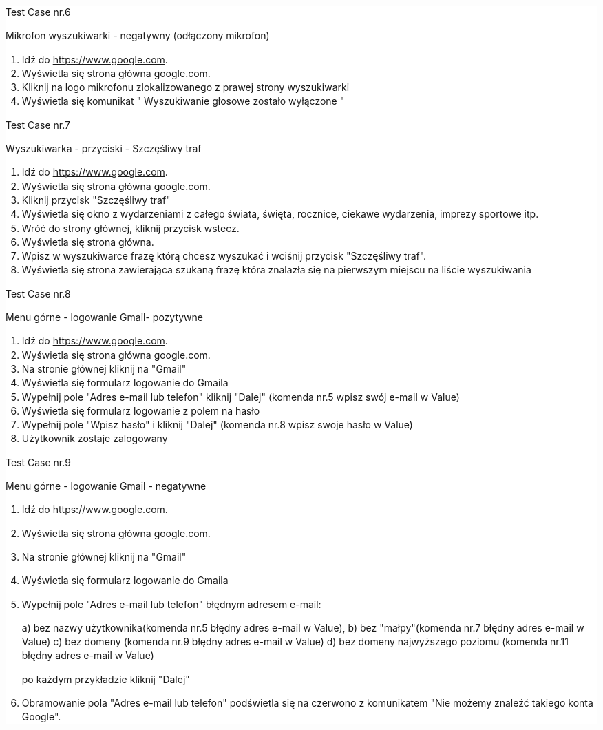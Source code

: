Test Case nr.6

Mikrofon wyszukiwarki - negatywny (odłączony mikrofon)

1) Idź do https://www.google.com.
1) Wyświetla się strona główna google.com.
2) Kliknij na logo mikrofonu zlokalizowanego z prawej strony wyszukiwarki
2) Wyświetla się komunikat " Wyszukiwanie głosowe zostało wyłączone "

Test Case nr.7

Wyszukiwarka - przyciski - Szczęśliwy traf

1) Idź do https://www.google.com.
1) Wyświetla się strona główna google.com.
2) Kliknij przycisk "Szczęśliwy traf"
2) Wyświetla się okno z wydarzeniami z całego świata, święta, rocznice, ciekawe wydarzenia, imprezy sportowe itp.
3) Wróć do strony głównej, kliknij przycisk wstecz.
3) Wyświetla się strona główna.
4) Wpisz w wyszukiwarce frazę którą chcesz wyszukać i wciśnij przycisk "Szczęśliwy traf".
4) Wyświetla się strona zawierająca szukaną frazę która znalazła się na pierwszym miejscu na liście wyszukiwania 

Test Case nr.8

Menu górne - logowanie Gmail- pozytywne

1) Idź do https://www.google.com.
1) Wyświetla się strona główna google.com.
2) Na stronie głównej kliknij na "Gmail"
2) Wyświetla się formularz logowanie do Gmaila
3) Wypełnij pole "Adres e-mail lub telefon" kliknij "Dalej" (komenda nr.5 wpisz swój e-mail w Value)
3) Wyświetla się formularz logowanie z polem na hasło
4) Wypełnij pole "Wpisz hasło" i kliknij  "Dalej" (komenda nr.8 wpisz swoje hasło w Value)
4) Użytkownik zostaje zalogowany 

Test Case nr.9

Menu górne - logowanie Gmail - negatywne 

1) Idź do https://www.google.com.
1) Wyświetla się strona główna google.com.
2) Na stronie głównej kliknij na "Gmail"
2) Wyświetla się formularz logowanie do Gmaila
3) Wypełnij pole "Adres e-mail lub telefon" błędnym adresem e-mail:  

   a) bez nazwy użytkownika(komenda nr.5 błędny adres e-mail w Value), 
   b) bez "małpy"(komenda nr.7 błędny adres e-mail w Value) 
   c) bez domeny (komenda nr.9 błędny adres e-mail w Value)
   d) bez domeny najwyższego poziomu (komenda nr.11 błędny adres e-mail w Value)

   po każdym przykładzie kliknij "Dalej"

3) Obramowanie pola "Adres e-mail lub telefon" podświetla się na czerwono z komunikatem "Nie możemy znaleźć takiego konta Google".
